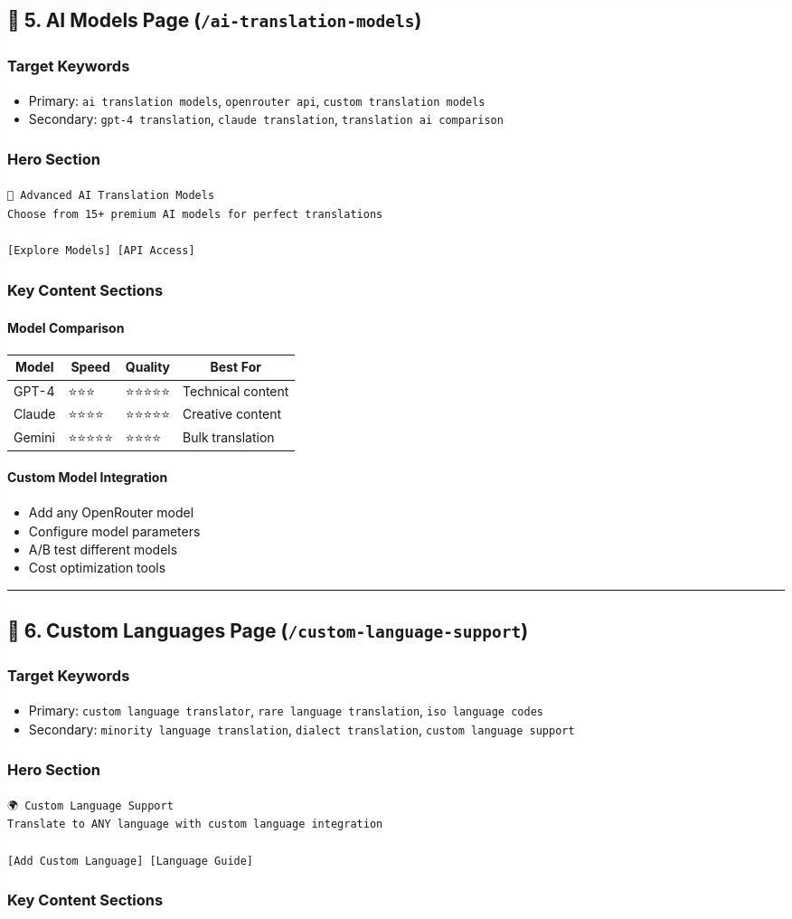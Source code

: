 
## 📄 **5. AI Models Page** (`/ai-translation-models`)

### **Target Keywords**
- Primary: `ai translation models`, `openrouter api`, `custom translation models`
- Secondary: `gpt-4 translation`, `claude translation`, `translation ai comparison`

### **Hero Section**
```
🤖 Advanced AI Translation Models
Choose from 15+ premium AI models for perfect translations

[Explore Models] [API Access]
```

### **Key Content Sections**

#### **Model Comparison**
| Model | Speed | Quality | Best For |
|-------|-------|---------|----------|
| GPT-4 | ⭐⭐⭐ | ⭐⭐⭐⭐⭐ | Technical content |
| Claude | ⭐⭐⭐⭐ | ⭐⭐⭐⭐⭐ | Creative content |
| Gemini | ⭐⭐⭐⭐⭐ | ⭐⭐⭐⭐ | Bulk translation |

#### **Custom Model Integration**
- Add any OpenRouter model
- Configure model parameters
- A/B test different models
- Cost optimization tools

---

## 📄 **6. Custom Languages Page** (`/custom-language-support`)

### **Target Keywords**
- Primary: `custom language translator`, `rare language translation`, `iso language codes`
- Secondary: `minority language translation`, `dialect translation`, `custom language support`

### **Hero Section**
```
🌍 Custom Language Support
Translate to ANY language with custom language integration

[Add Custom Language] [Language Guide]
```

### **Key Content Sections**
